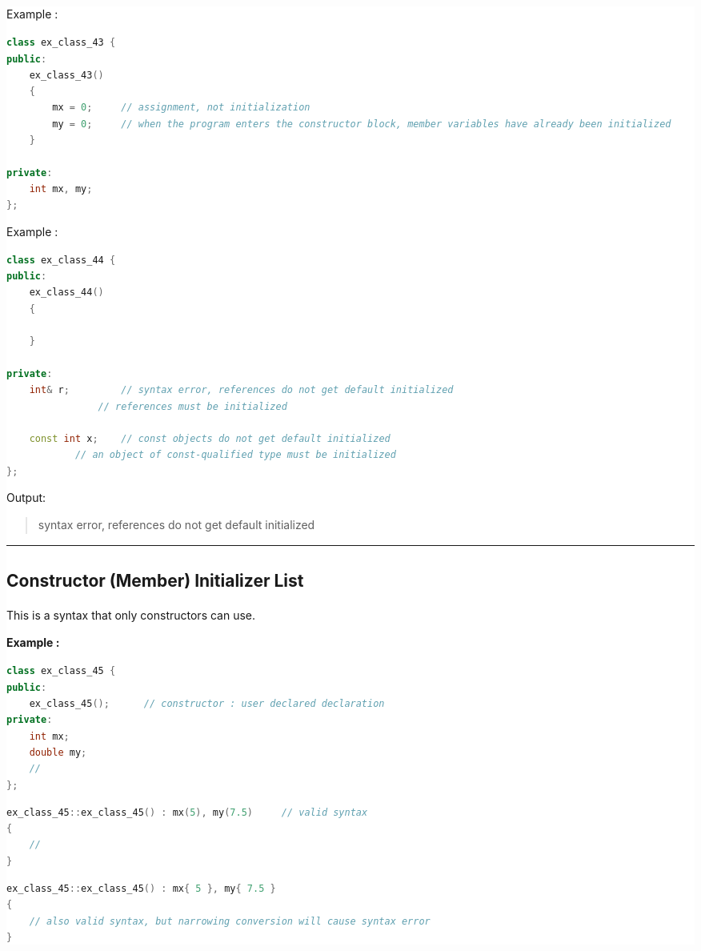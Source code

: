 
Example :
```cpp
class ex_class_43 {
public:
	ex_class_43()
	{
		mx = 0;		// assignment, not initialization
		my = 0;		// when the program enters the constructor block, member variables have already been initialized
	}

private:
	int mx, my;
};
```

Example :
```cpp
class ex_class_44 {
public:
	ex_class_44()
	{

	}

private:
	int& r;			// syntax error, references do not get default initialized
				// references must be initialized

	const int x;	// const objects do not get default initialized
			// an object of const-qualified type must be initialized
};
```
Output:
> syntax error, references do not get default initialized

---

## Constructor (Member) Initializer List
This is a syntax that only constructors can use.

**Example :**
```cpp
class ex_class_45 {
public:
	ex_class_45();		// constructor : user declared declaration
private:
	int mx;
	double my;
	//
};

```
```cpp
ex_class_45::ex_class_45() : mx(5), my(7.5)		// valid syntax
{
	//
}
```
```cpp
ex_class_45::ex_class_45() : mx{ 5 }, my{ 7.5 }
{
	// also valid syntax, but narrowing conversion will cause syntax error
}
```
